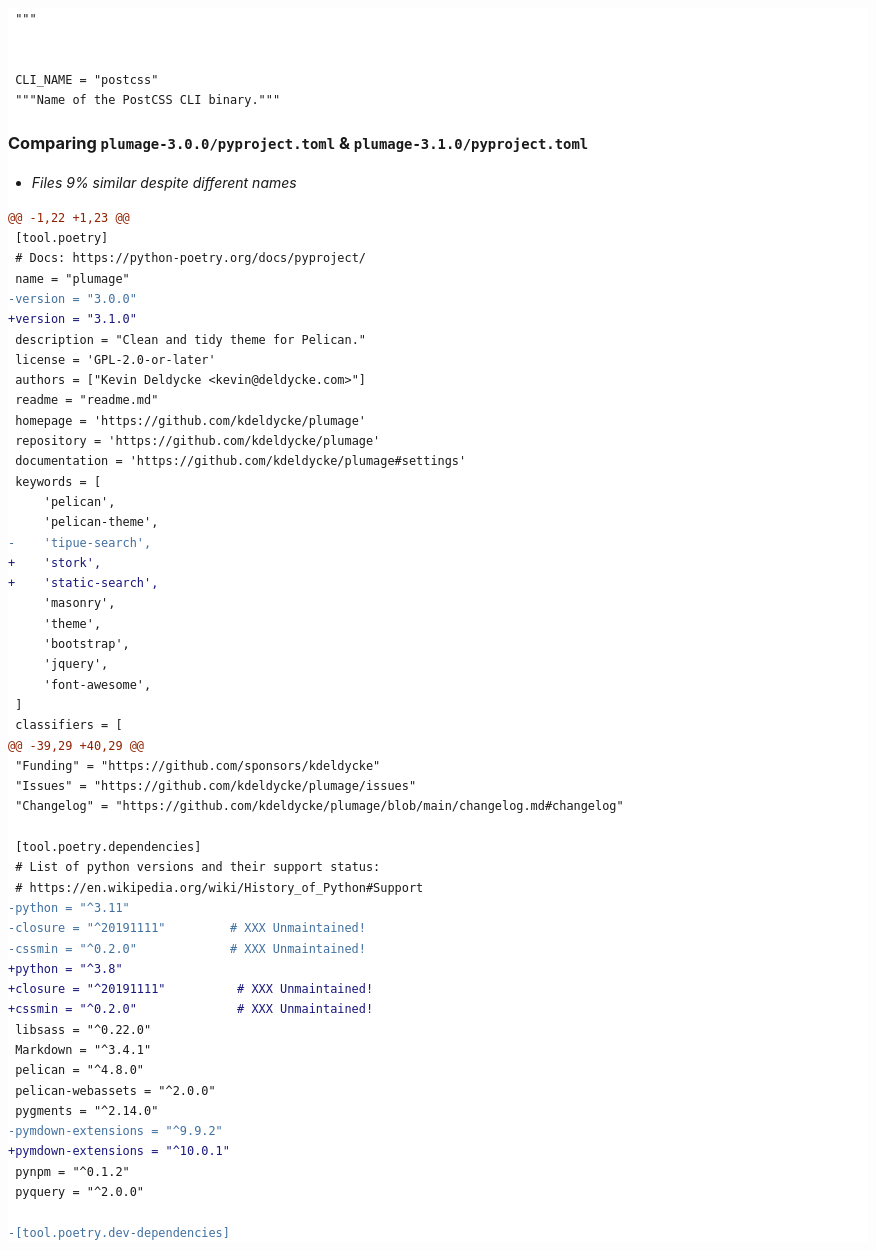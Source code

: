 ```diff
 """
 
 
 CLI_NAME = "postcss"
 """Name of the PostCSS CLI binary."""
```

### Comparing `plumage-3.0.0/pyproject.toml` & `plumage-3.1.0/pyproject.toml`

 * *Files 9% similar despite different names*

```diff
@@ -1,22 +1,23 @@
 [tool.poetry]
 # Docs: https://python-poetry.org/docs/pyproject/
 name = "plumage"
-version = "3.0.0"
+version = "3.1.0"
 description = "Clean and tidy theme for Pelican."
 license = 'GPL-2.0-or-later'
 authors = ["Kevin Deldycke <kevin@deldycke.com>"]
 readme = "readme.md"
 homepage = 'https://github.com/kdeldycke/plumage'
 repository = 'https://github.com/kdeldycke/plumage'
 documentation = 'https://github.com/kdeldycke/plumage#settings'
 keywords = [
     'pelican',
     'pelican-theme',
-    'tipue-search',
+    'stork',
+    'static-search',
     'masonry',
     'theme',
     'bootstrap',
     'jquery',
     'font-awesome',
 ]
 classifiers = [
@@ -39,29 +40,29 @@
 "Funding" = "https://github.com/sponsors/kdeldycke"
 "Issues" = "https://github.com/kdeldycke/plumage/issues"
 "Changelog" = "https://github.com/kdeldycke/plumage/blob/main/changelog.md#changelog"
 
 [tool.poetry.dependencies]
 # List of python versions and their support status:
 # https://en.wikipedia.org/wiki/History_of_Python#Support
-python = "^3.11"
-closure = "^20191111"         # XXX Unmaintained!
-cssmin = "^0.2.0"             # XXX Unmaintained!
+python = "^3.8"
+closure = "^20191111"          # XXX Unmaintained!
+cssmin = "^0.2.0"              # XXX Unmaintained!
 libsass = "^0.22.0"
 Markdown = "^3.4.1"
 pelican = "^4.8.0"
 pelican-webassets = "^2.0.0"
 pygments = "^2.14.0"
-pymdown-extensions = "^9.9.2"
+pymdown-extensions = "^10.0.1"
 pynpm = "^0.1.2"
 pyquery = "^2.0.0"
 
-[tool.poetry.dev-dependencies]
```